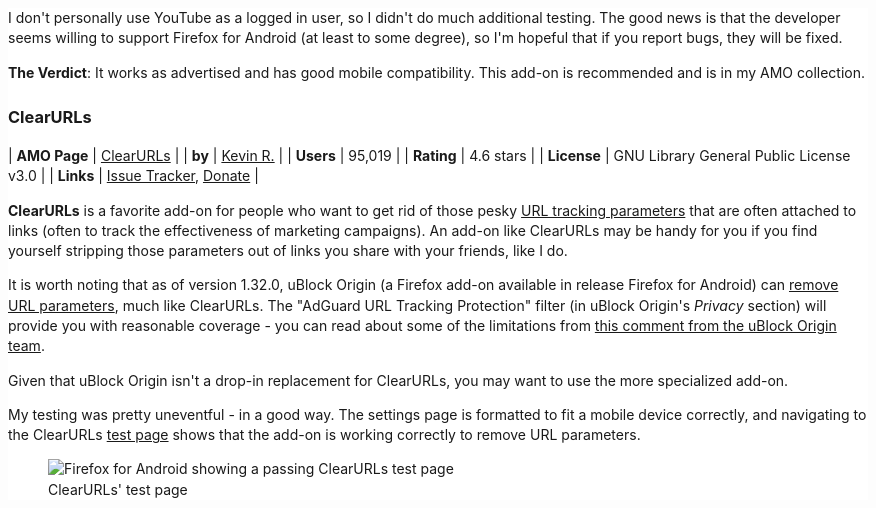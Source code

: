 I don't personally use YouTube as a logged in user, so I didn't do much additional testing. The good news is that the developer seems willing to support Firefox for Android (at least to some degree), so I'm hopeful that if you report bugs, they will be fixed.

**The Verdict**: It works as advertised and has good mobile compatibility. This add-on is recommended and is in my AMO collection.

### ClearURLs

| **AMO Page**  | [ClearURLs](https://addons.mozilla.org/firefox/addon/clearurls/)  |
| **by**  | [Kevin R.](https://dev.roebert.eu/)  |
| **Users**  | 95,019  |
| **Rating**  | 4.6 stars  |
| **License**  | GNU Library General Public License v3.0  |
| **Links**  | [Issue Tracker](https://github.com/ClearURLs/Addon/issues), [Donate](https://docs.clearurls.xyz/1.22.0/#donation)  |

**ClearURLs** is a favorite add-on for people who want to get rid of those pesky [URL tracking parameters](https://help.ads.microsoft.com/#apex/ads/en/56799) that are often attached to links (often to track the effectiveness of marketing campaigns). An add-on like ClearURLs may be handy for you if you find yourself stripping those parameters out of links you share with your friends, like I do.

It is worth noting that as of version 1.32.0, uBlock Origin (a Firefox add-on available in release Firefox for Android) can [remove URL parameters](https://github.com/gorhill/uBlock/wiki/Static-filter-syntax#removeparam), much like ClearURLs. The "AdGuard URL Tracking Protection" filter (in uBlock Origin's *Privacy* section) will provide you with reasonable coverage - you can read about some of the limitations from [this comment from the uBlock Origin team](https://www.reddit.com/r/uBlockOrigin/comments/rttrbp/no_longer_any_need_for_the_clearurl_extension/hqxddko/).

Given that uBlock Origin isn't a drop-in replacement for ClearURLs, you may want to use the more specialized add-on.

My testing was pretty uneventful - in a good way. The settings page is formatted to fit a mobile device correctly, and navigating to the ClearURLs [test page](https://test.clearurls.xyz/) shows that the add-on is working correctly to remove URL parameters. 

<figure>
	<picture>
	  <source type="image/webp" srcset="{{site.url}}/assets/images/firefox-android-nightly-addons-round-up-part-1/ClearURLs-test-page.webp,
	  									{{site.url}}/assets/images/firefox-android-nightly-addons-round-up-part-1/ClearURLs-test-page-2x.webp 2x">
	  <source type="image/png" srcset="{{site.url}}/assets/images/firefox-android-nightly-addons-round-up-part-1/ClearURLs-test-page.png,
	  								   {{site.url}}/assets/images/firefox-android-nightly-addons-round-up-part-1/ClearURLs-test-page-2x.png 2x">
	  <img src="{{site.url}}/assets/images/firefox-android-nightly-addons-round-up-part-1/ClearURLs-test-page.png" srcset="{{site.url}}/assets/images/firefox-android-nightly-addons-round-up-part-1/ClearURLs-test-page-2x.png 2x" alt="Firefox for Android showing a passing ClearURLs test page"/>
	  <figcaption>ClearURLs' test page</figcaption>
	</picture>
</figure>
